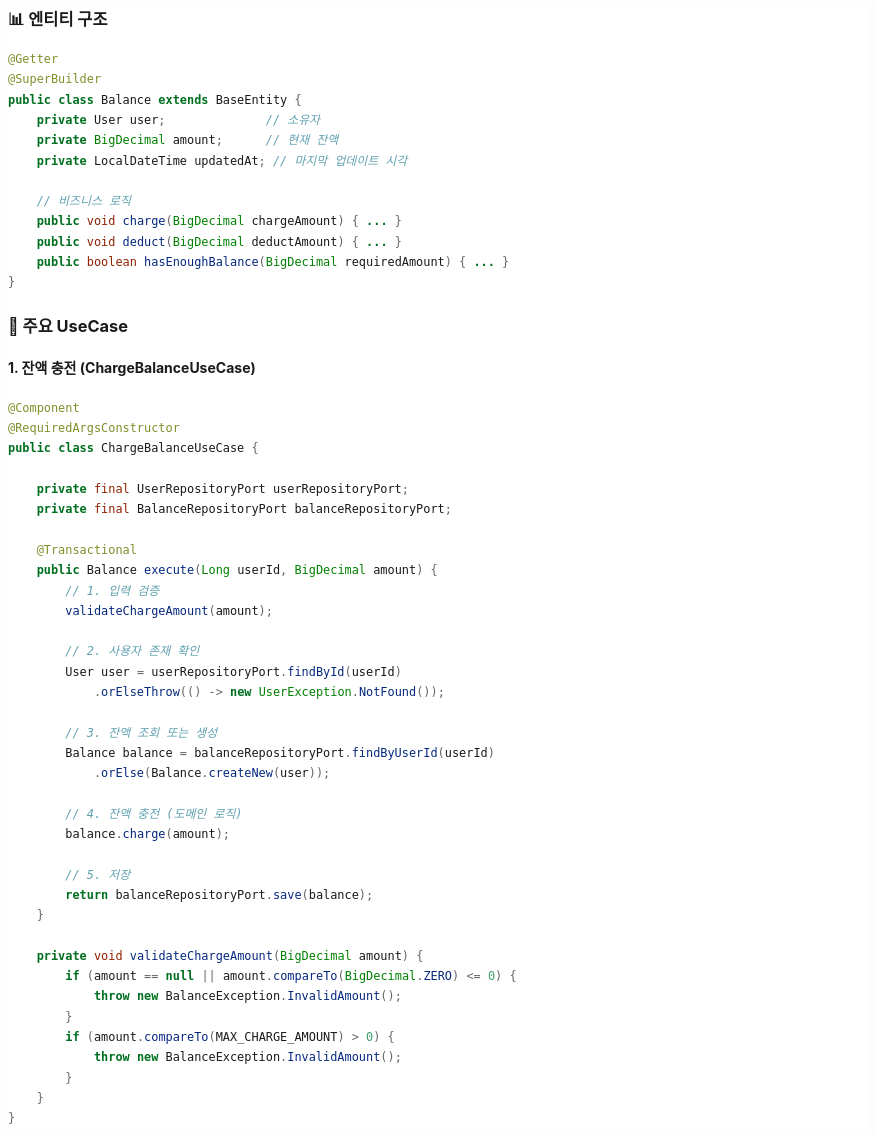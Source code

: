 ### 📊 엔티티 구조

```java
@Getter
@SuperBuilder
public class Balance extends BaseEntity {
    private User user;              // 소유자
    private BigDecimal amount;      // 현재 잔액
    private LocalDateTime updatedAt; // 마지막 업데이트 시각
    
    // 비즈니스 로직
    public void charge(BigDecimal chargeAmount) { ... }
    public void deduct(BigDecimal deductAmount) { ... }
    public boolean hasEnoughBalance(BigDecimal requiredAmount) { ... }
}
```

### 🔧 주요 UseCase

#### 1. 잔액 충전 (ChargeBalanceUseCase)

```java
@Component
@RequiredArgsConstructor
public class ChargeBalanceUseCase {
    
    private final UserRepositoryPort userRepositoryPort;
    private final BalanceRepositoryPort balanceRepositoryPort;
    
    @Transactional
    public Balance execute(Long userId, BigDecimal amount) {
        // 1. 입력 검증
        validateChargeAmount(amount);
        
        // 2. 사용자 존재 확인
        User user = userRepositoryPort.findById(userId)
            .orElseThrow(() -> new UserException.NotFound());
        
        // 3. 잔액 조회 또는 생성
        Balance balance = balanceRepositoryPort.findByUserId(userId)
            .orElse(Balance.createNew(user));
        
        // 4. 잔액 충전 (도메인 로직)
        balance.charge(amount);
        
        // 5. 저장
        return balanceRepositoryPort.save(balance);
    }
    
    private void validateChargeAmount(BigDecimal amount) {
        if (amount == null || amount.compareTo(BigDecimal.ZERO) <= 0) {
            throw new BalanceException.InvalidAmount();
        }
        if (amount.compareTo(MAX_CHARGE_AMOUNT) > 0) {
            throw new BalanceException.InvalidAmount();
        }
    }
}
```
